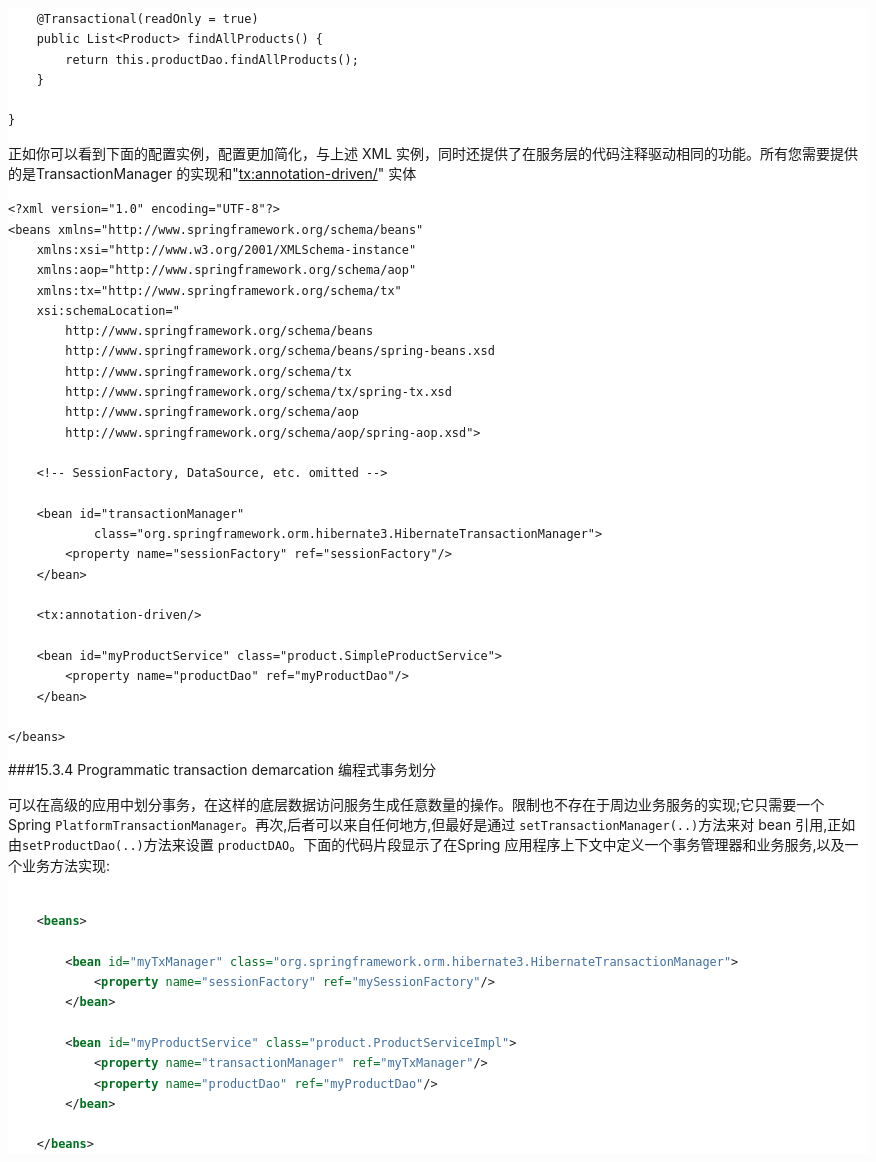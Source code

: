 	    @Transactional(readOnly = true)
	    public List<Product> findAllProducts() {
	        return this.productDao.findAllProducts();
	    }
	
	}

正如你可以看到下面的配置实例，配置更加简化，与上述 XML 实例，同时还提供了在服务层的代码注释驱动相同的功能。所有您需要提供的是TransactionManager 的实现和"<tx:annotation-driven/>" 实体

	<?xml version="1.0" encoding="UTF-8"?>
	<beans xmlns="http://www.springframework.org/schema/beans"
	    xmlns:xsi="http://www.w3.org/2001/XMLSchema-instance"
	    xmlns:aop="http://www.springframework.org/schema/aop"
	    xmlns:tx="http://www.springframework.org/schema/tx"
	    xsi:schemaLocation="
	        http://www.springframework.org/schema/beans
	        http://www.springframework.org/schema/beans/spring-beans.xsd
	        http://www.springframework.org/schema/tx
	        http://www.springframework.org/schema/tx/spring-tx.xsd
	        http://www.springframework.org/schema/aop
	        http://www.springframework.org/schema/aop/spring-aop.xsd">
	
	    <!-- SessionFactory, DataSource, etc. omitted -->
	
	    <bean id="transactionManager"
	            class="org.springframework.orm.hibernate3.HibernateTransactionManager">
	        <property name="sessionFactory" ref="sessionFactory"/>
	    </bean>
	
	    <tx:annotation-driven/>
	
	    <bean id="myProductService" class="product.SimpleProductService">
	        <property name="productDao" ref="myProductDao"/>
	    </bean>
	
	</beans>

###15.3.4 Programmatic transaction demarcation 编程式事务划分

可以在高级的应用中划分事务，在这样的底层数据访问服务生成任意数量的操作。限制也不存在于周边业务服务的实现;它只需要一个 Spring `PlatformTransactionManager`。再次,后者可以来自任何地方,但最好是通过 `setTransactionManager(..)`方法来对 bean 引用,正如由`setProductDao(..)`方法来设置 `productDAO`。下面的代码片段显示了在Spring 应用程序上下文中定义一个事务管理器和业务服务,以及一个业务方法实现:

```xml

	<beans>
	
	    <bean id="myTxManager" class="org.springframework.orm.hibernate3.HibernateTransactionManager">
	        <property name="sessionFactory" ref="mySessionFactory"/>
	    </bean>
	
	    <bean id="myProductService" class="product.ProductServiceImpl">
	        <property name="transactionManager" ref="myTxManager"/>
	        <property name="productDao" ref="myProductDao"/>
	    </bean>
	
	</beans>

```

